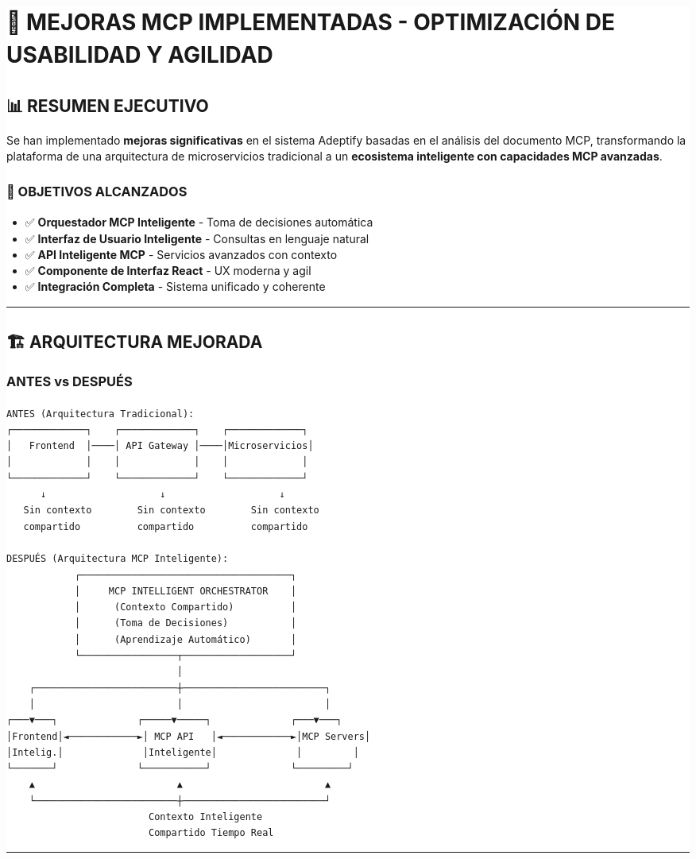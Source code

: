 # 🚀 MEJORAS MCP IMPLEMENTADAS - OPTIMIZACIÓN DE USABILIDAD Y AGILIDAD

## 📊 **RESUMEN EJECUTIVO**

Se han implementado **mejoras significativas** en el sistema Adeptify basadas en el análisis del documento MCP, transformando la plataforma de una arquitectura de microservicios tradicional a un **ecosistema inteligente con capacidades MCP avanzadas**.

### **🎯 OBJETIVOS ALCANZADOS**

- ✅ **Orquestador MCP Inteligente** - Toma de decisiones automática
- ✅ **Interfaz de Usuario Inteligente** - Consultas en lenguaje natural
- ✅ **API Inteligente MCP** - Servicios avanzados con contexto
- ✅ **Componente de Interfaz React** - UX moderna y agil
- ✅ **Integración Completa** - Sistema unificado y coherente

---

## 🏗️ **ARQUITECTURA MEJORADA**

### **ANTES vs DESPUÉS**

```
ANTES (Arquitectura Tradicional):
┌─────────────┐    ┌─────────────┐    ┌─────────────┐
│   Frontend  │────│ API Gateway │────│Microservicios│
│             │    │             │    │             │
└─────────────┘    └─────────────┘    └─────────────┘
      ↓                    ↓                    ↓
   Sin contexto        Sin contexto        Sin contexto
   compartido          compartido          compartido

DESPUÉS (Arquitectura MCP Inteligente):
            ┌─────────────────────────────────────┐
            │     MCP INTELLIGENT ORCHESTRATOR    │
            │      (Contexto Compartido)          │
            │      (Toma de Decisiones)           │
            │      (Aprendizaje Automático)       │
            └─────────────────┬───────────────────┘
                              │
    ┌─────────────────────────┼─────────────────────────┐
    │                         │                         │
┌───▼───┐              ┌─────▼─────┐              ┌───▼───┐
│Frontend│◄────────────►│ MCP API   │◄────────────►│MCP Servers│
│Intelig.│              │Inteligente│              │         │
└───────┘              └───────────┘              └─────────┘
    ▲                         ▲                         ▲
    └─────────────────────────┼─────────────────────────┘
                         Contexto Inteligente
                         Compartido Tiempo Real
```

---